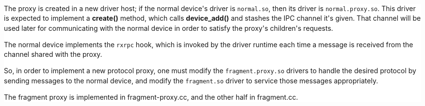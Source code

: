 The proxy is created in a new driver host; if the normal device's
driver is `normal.so`, then its driver is `normal.proxy.so`.
This driver is expected to implement a **create()** method, which calls
**device_add()** and stashes the IPC channel it's given.
That channel will be used later for communicating with the normal
device in order to satisfy the proxy's children's requests.

The normal device implements the `rxrpc` hook, which is invoked by
the driver runtime each time a message is received from the channel
shared with the proxy.

So, in order to implement a new protocol proxy, one must modify the
`fragment.proxy.so` drivers to handle the desired protocol by sending
messages to the normal device, and modify the `fragment.so` driver to
service those messages appropriately.

The fragment proxy is implemented in fragment-proxy.cc, and
the other half in fragment.cc.



[driver.h]: /src/lib/ddk/include/ddk/driver.h
[isolate]: /docs/development/drivers/developer_guide/driver-development.md#isolate-devices


